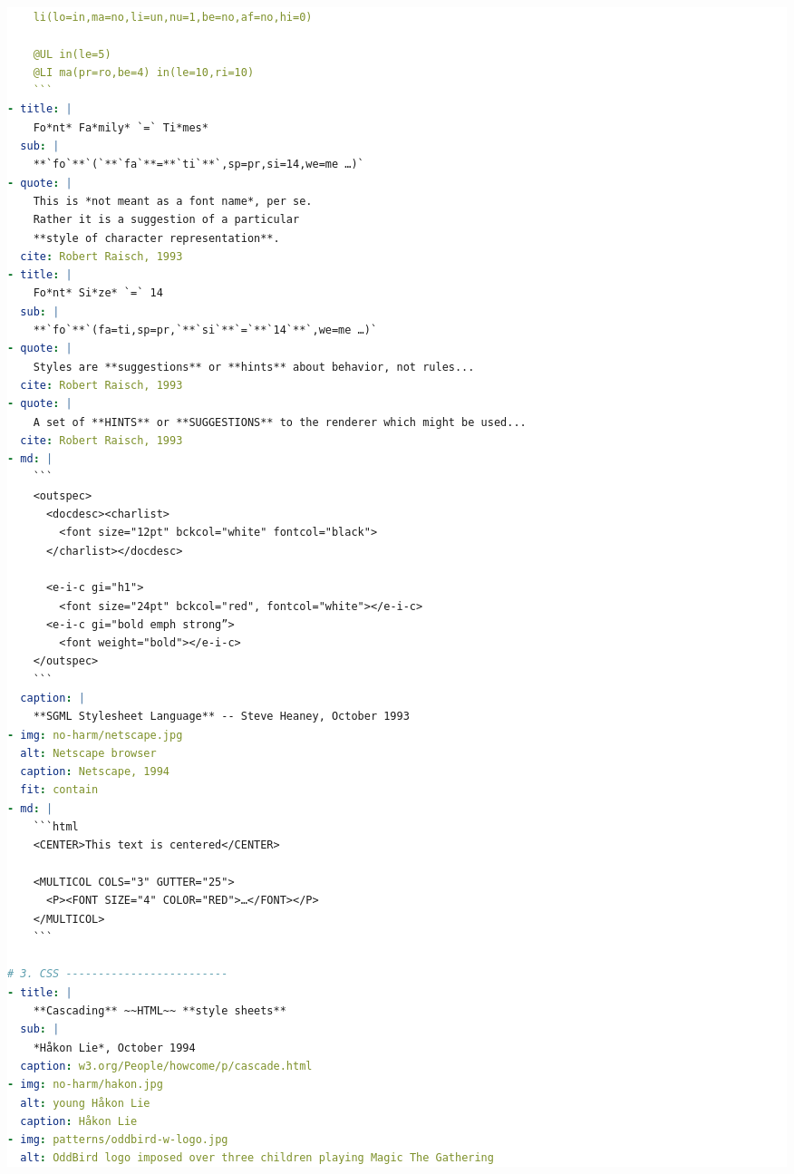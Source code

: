 ```yaml
    li(lo=in,ma=no,li=un,nu=1,be=no,af=no,hi=0)

    @UL in(le=5)
    @LI ma(pr=ro,be=4) in(le=10,ri=10)
    ```
- title: |
    Fo*nt* Fa*mily* `=` Ti*mes*
  sub: |
    **`fo`**`(`**`fa`**=**`ti`**`,sp=pr,si=14,we=me …)`
- quote: |
    This is *not meant as a font name*, per se. 
    Rather it is a suggestion of a particular 
    **style of character representation**.
  cite: Robert Raisch, 1993
- title: |
    Fo*nt* Si*ze* `=` 14
  sub: |
    **`fo`**`(fa=ti,sp=pr,`**`si`**`=`**`14`**`,we=me …)`
- quote: |
    Styles are **suggestions** or **hints** about behavior, not rules...
  cite: Robert Raisch, 1993
- quote: |
    A set of **HINTS** or **SUGGESTIONS** to the renderer which might be used...
  cite: Robert Raisch, 1993
- md: |
    ```
    <outspec>
      <docdesc><charlist>
        <font size="12pt" bckcol="white" fontcol="black">
      </charlist></docdesc>

      <e-i-c gi="h1">
        <font size="24pt" bckcol="red", fontcol="white"></e-i-c>
      <e-i-c gi="bold emph strong”>
        <font weight="bold"></e-i-c>
    </outspec>
    ```
  caption: |
    **SGML Stylesheet Language** -- Steve Heaney, October 1993
- img: no-harm/netscape.jpg
  alt: Netscape browser
  caption: Netscape, 1994
  fit: contain
- md: |
    ```html
    <CENTER>This text is centered</CENTER>
    
    <MULTICOL COLS="3" GUTTER="25">
      <P><FONT SIZE="4" COLOR="RED">…</FONT></P>
    </MULTICOL>
    ```
    
# 3. CSS -------------------------
- title: |
    **Cascading** ~~HTML~~ **style sheets**
  sub: |
    *Håkon Lie*, October 1994
  caption: w3.org/People/howcome/p/cascade.html
- img: no-harm/hakon.jpg
  alt: young Håkon Lie
  caption: Håkon Lie
- img: patterns/oddbird-w-logo.jpg
  alt: OddBird logo imposed over three children playing Magic The Gathering
```